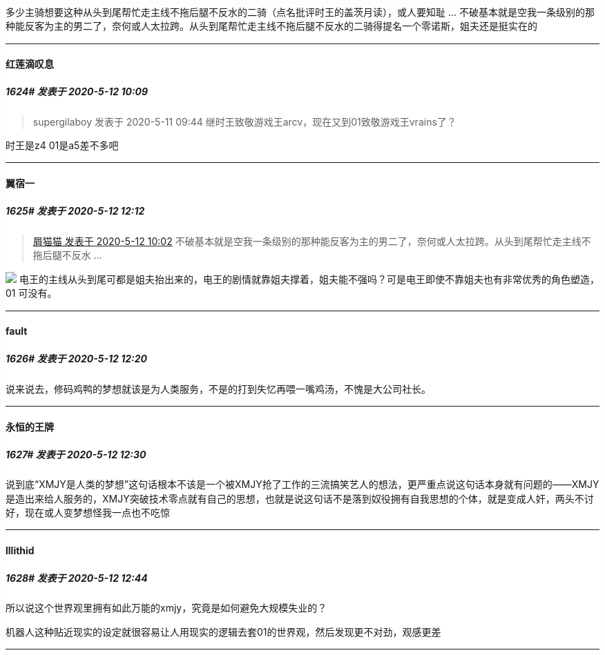 多少主骑想要这种从头到尾帮忙走主线不拖后腿不反水的二骑（点名批评时王的盖茨月读），或人要知耻 ...</blockquote>
不破基本就是空我一条级别的那种能反客为主的男二了，奈何或人太拉跨。从头到尾帮忙走主线不拖后腿不反水的二骑得提名一个零诺斯，姐夫还是挺实在的


-----

####  红莲滴叹息  
##### 1624#       发表于 2020-5-12 10:09


<blockquote>supergilaboy 发表于 2020-5-11 09:44
继时王致敬游戏王arcv，现在又到01致敬游戏王vrains了？</blockquote>
时王是z4 01是a5差不多吧


-----

####  翼宿一  
##### 1625#       发表于 2020-5-12 12:12


<blockquote><a href="httphttps://bbs.saraba1st.com/2b/forum.php?mod=redirect&amp;goto=findpost&amp;pid=47388199&amp;ptid=1831289" target="_blank">屑猫猫 发表于 2020-5-12 10:02</a>
不破基本就是空我一条级别的那种能反客为主的男二了，奈何或人太拉跨。从头到尾帮忙走主线不拖后腿不反水 ...</blockquote>
<img src="https://static.saraba1st.com/image/smiley/face2017/068.png" referrerpolicy="no-referrer"> 电王的主线从头到尾可都是姐夫抬出来的，电王的剧情就靠姐夫撑着，姐夫能不强吗？可是电王即使不靠姐夫也有非常优秀的角色塑造，01 可没有。


-----

####  fault  
##### 1626#       发表于 2020-5-12 12:20


说来说去，修码鸡鸭的梦想就该是为人类服务，不是的打到失忆再喂一嘴鸡汤，不愧是大公司社长。


-----

####  永恒的王牌  
##### 1627#       发表于 2020-5-12 12:30


说到底“XMJY是人类的梦想”这句话根本不该是一个被XMJY抢了工作的三流搞笑艺人的想法，更严重点说这句话本身就有问题的——XMJY是造出来给人服务的，XMJY突破技术零点就有自己的思想，也就是说这句话不是落到奴役拥有自我思想的个体，就是变成人奸，两头不讨好，现在或人变梦想怪我一点也不吃惊


-----

####  lllithid  
##### 1628#       发表于 2020-5-12 12:44


所以说这个世界观里拥有如此万能的xmjy，究竟是如何避免大规模失业的？

机器人这种贴近现实的设定就很容易让人用现实的逻辑去套01的世界观，然后发现更不对劲，观感更差


-----

